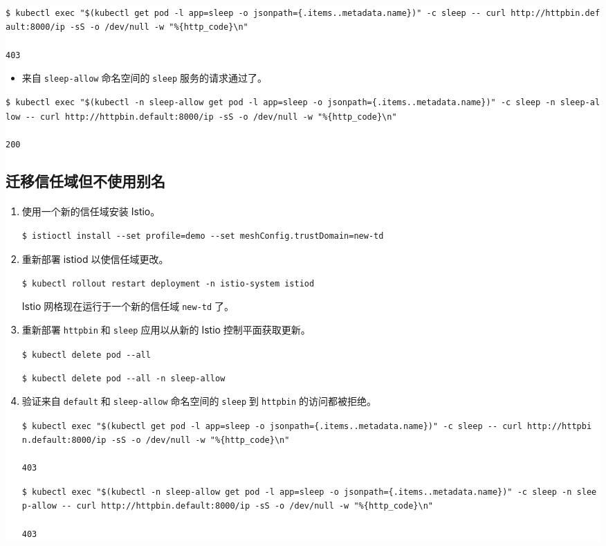    ```
   $ kubectl exec "$(kubectl get pod -l app=sleep -o jsonpath={.items..metadata.name})" -c sleep -- curl http://httpbin.default:8000/ip -sS -o /dev/null -w "%{http_code}\n"
   
   403
   ```

   - 来自 `sleep-allow` 命名空间的 `sleep` 服务的请求通过了。

   ```
   $ kubectl exec "$(kubectl -n sleep-allow get pod -l app=sleep -o jsonpath={.items..metadata.name})" -c sleep -n sleep-allow -- curl http://httpbin.default:8000/ip -sS -o /dev/null -w "%{http_code}\n"
   
   200
   ```


## 迁移信任域但不使用别名

1. 使用一个新的信任域安装 Istio。

   ```
   $ istioctl install --set profile=demo --set meshConfig.trustDomain=new-td
   ```

2. 重新部署 istiod 以使信任域更改。

   ```
   $ kubectl rollout restart deployment -n istio-system istiod
   ```

   Istio 网格现在运行于一个新的信任域 `new-td` 了。

3. 重新部署 `httpbin` 和 `sleep` 应用以从新的 Istio 控制平面获取更新。

   ```
   $ kubectl delete pod --all
   ```

   ```
   $ kubectl delete pod --all -n sleep-allow
   ```

4. 验证来自 `default` 和 `sleep-allow` 命名空间的 `sleep` 到 `httpbin` 的访问都被拒绝。

   ```
   $ kubectl exec "$(kubectl get pod -l app=sleep -o jsonpath={.items..metadata.name})" -c sleep -- curl http://httpbin.default:8000/ip -sS -o /dev/null -w "%{http_code}\n"
   
   403
   ```

   ```
   $ kubectl exec "$(kubectl -n sleep-allow get pod -l app=sleep -o jsonpath={.items..metadata.name})" -c sleep -n sleep-allow -- curl http://httpbin.default:8000/ip -sS -o /dev/null -w "%{http_code}\n"
   
   403
   ```
